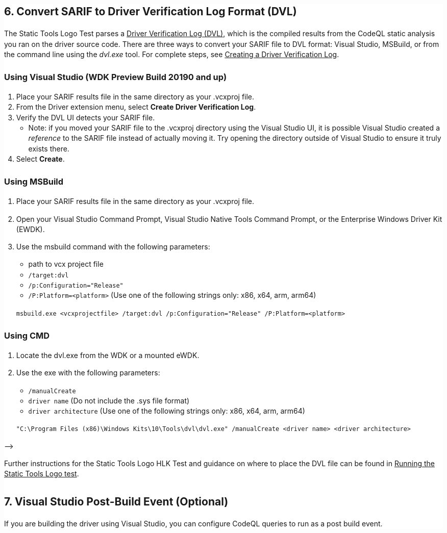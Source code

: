 ## 6. Convert SARIF to Driver Verification Log Format (DVL)

The Static Tools Logo Test parses a [Driver Verification Log (DVL)](../develop/creating-a-driver-verification-log.md), which is the compiled results from the CodeQL static analysis you ran on the driver source code. There are three ways to convert your SARIF file to DVL format: Visual Studio, MSBuild, or from the command line using the *dvl.exe* tool. For complete steps, see [Creating a Driver Verification Log](../develop/creating-a-driver-verification-log.md).


### Using Visual Studio (WDK Preview Build 20190 and up)

1. Place your SARIF results file in the same directory as your .vcxproj file.
2. From the Driver extension menu, select **Create Driver Verification Log**.
3. Verify the DVL UI detects your SARIF file.
    - Note: if you moved your SARIF file to the .vcxproj directory using the Visual Studio UI, it is possible Visual Studio created a *reference* to the SARIF file instead of actually moving it. Try opening the directory outside of Visual Studio to ensure it truly exists there.
4. Select **Create**.

### Using MSBuild

1. Place your SARIF results file in the same directory as your .vcxproj file.
2. Open your Visual Studio Command Prompt, Visual Studio Native Tools Command Prompt, or the Enterprise Windows Driver Kit (EWDK).
3. Use the msbuild command with the following parameters:
    - path to vcx project file
    - `/target:dvl`
    - `/p:Configuration="Release"`
    - `/P:Platform=<platform>` (Use one of the following strings only: x86, x64, arm, arm64)

    `msbuild.exe <vcxprojectfile> /target:dvl /p:Configuration="Release" /P:Platform=<platform>`

### Using CMD

1. Locate the dvl.exe from the WDK or a mounted eWDK.
2. Use the exe with the following parameters:
    - `/manualCreate`
    - `driver name` (Do not include the .sys file format)
    - `driver architecture` (Use one of the following strings only: x86, x64, arm, arm64)

    `"C:\Program Files (x86)\Windows Kits\10\Tools\dvl\dvl.exe" /manualCreate <driver name> <driver architecture>`

-->

Further instructions for the Static Tools Logo HLK Test and guidance on where to place the DVL file can be found in [Running the Static Tools Logo test](/windows-hardware/test/hlk/testref/6ab6df93-423c-4af6-ad48-8ea1049155ae#running-the-test).

## 7. Visual Studio Post-Build Event (Optional)

If you are building the driver using Visual Studio, you can configure CodeQL queries to run as a post build event.
